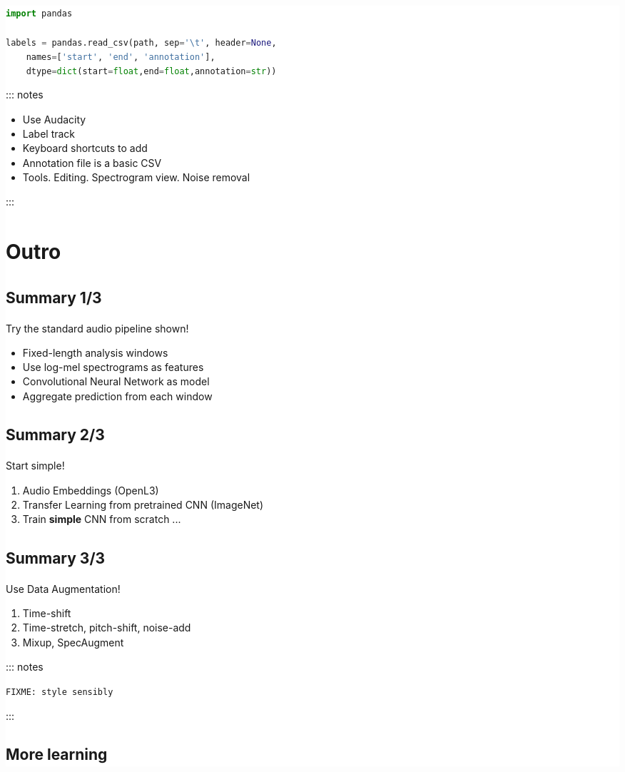 ```python
import pandas

labels = pandas.read_csv(path, sep='\t', header=None,
    names=['start', 'end', 'annotation'],
    dtype=dict(start=float,end=float,annotation=str))
```

::: notes

- Use Audacity
- Label track
- Keyboard shortcuts to add
- Annotation file is a basic CSV
- Tools. Editing. Spectrogram view. Noise removal

:::


# Outro

## Summary 1/3

Try the standard audio pipeline shown!

- Fixed-length analysis windows
- Use log-mel spectrograms as features
- Convolutional Neural Network as model
- Aggregate prediction from each window

## Summary 2/3

Start simple!

1. Audio Embeddings (OpenL3)
2. Transfer Learning from pretrained CNN (ImageNet)
3. Train **simple** CNN from scratch ... 

## Summary 3/3

Use Data Augmentation!

1. Time-shift
2. Time-stretch, pitch-shift, noise-add
3. Mixup, SpecAugment

::: notes

`FIXME: style sensibly`

:::

## More learning
